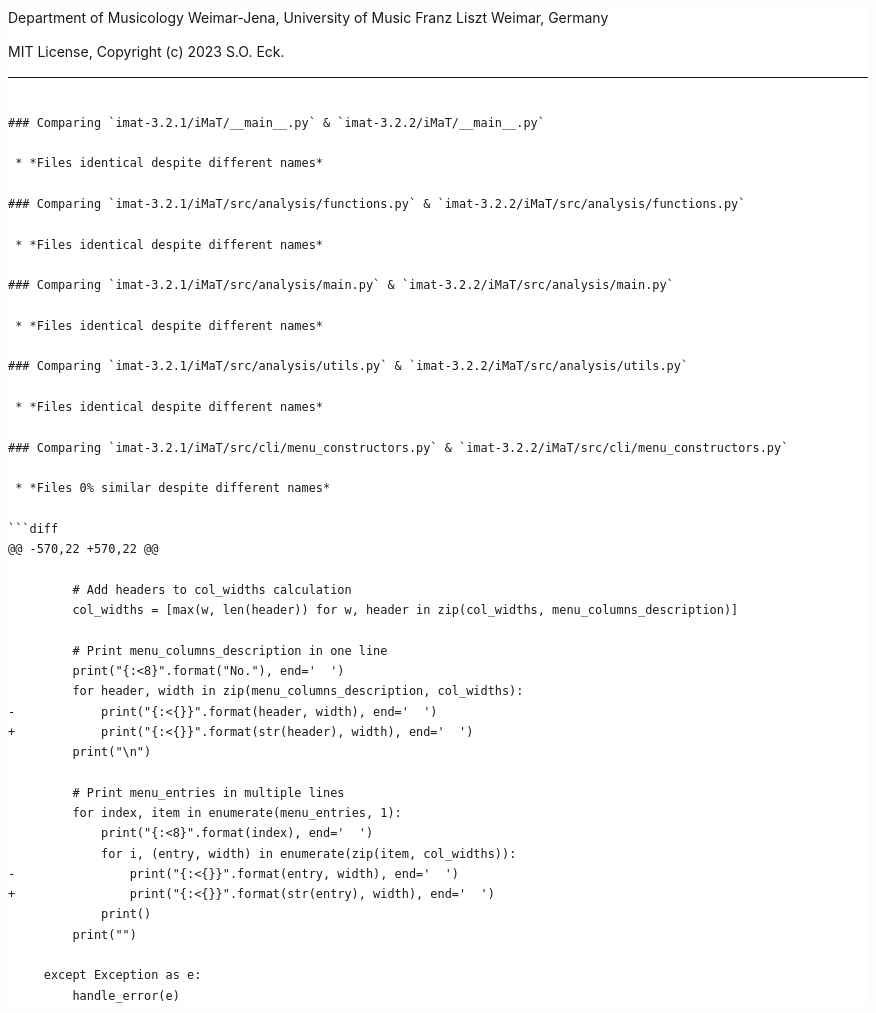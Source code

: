  Department of Musicology Weimar-Jena, University of Music Franz Liszt Weimar, Germany
 
 MIT License, Copyright (c) 2023 S.O. Eck.
 
 ----------------------------------------------------------------------
```

### Comparing `imat-3.2.1/iMaT/__main__.py` & `imat-3.2.2/iMaT/__main__.py`

 * *Files identical despite different names*

### Comparing `imat-3.2.1/iMaT/src/analysis/functions.py` & `imat-3.2.2/iMaT/src/analysis/functions.py`

 * *Files identical despite different names*

### Comparing `imat-3.2.1/iMaT/src/analysis/main.py` & `imat-3.2.2/iMaT/src/analysis/main.py`

 * *Files identical despite different names*

### Comparing `imat-3.2.1/iMaT/src/analysis/utils.py` & `imat-3.2.2/iMaT/src/analysis/utils.py`

 * *Files identical despite different names*

### Comparing `imat-3.2.1/iMaT/src/cli/menu_constructors.py` & `imat-3.2.2/iMaT/src/cli/menu_constructors.py`

 * *Files 0% similar despite different names*

```diff
@@ -570,22 +570,22 @@
 
         # Add headers to col_widths calculation
         col_widths = [max(w, len(header)) for w, header in zip(col_widths, menu_columns_description)]
 
         # Print menu_columns_description in one line
         print("{:<8}".format("No."), end='  ')
         for header, width in zip(menu_columns_description, col_widths):
-            print("{:<{}}".format(header, width), end='  ')
+            print("{:<{}}".format(str(header), width), end='  ')
         print("\n")
 
         # Print menu_entries in multiple lines
         for index, item in enumerate(menu_entries, 1):
             print("{:<8}".format(index), end='  ')
             for i, (entry, width) in enumerate(zip(item, col_widths)):
-                print("{:<{}}".format(entry, width), end='  ')
+                print("{:<{}}".format(str(entry), width), end='  ')
             print()
         print("")
 
     except Exception as e:
         handle_error(e)
```
